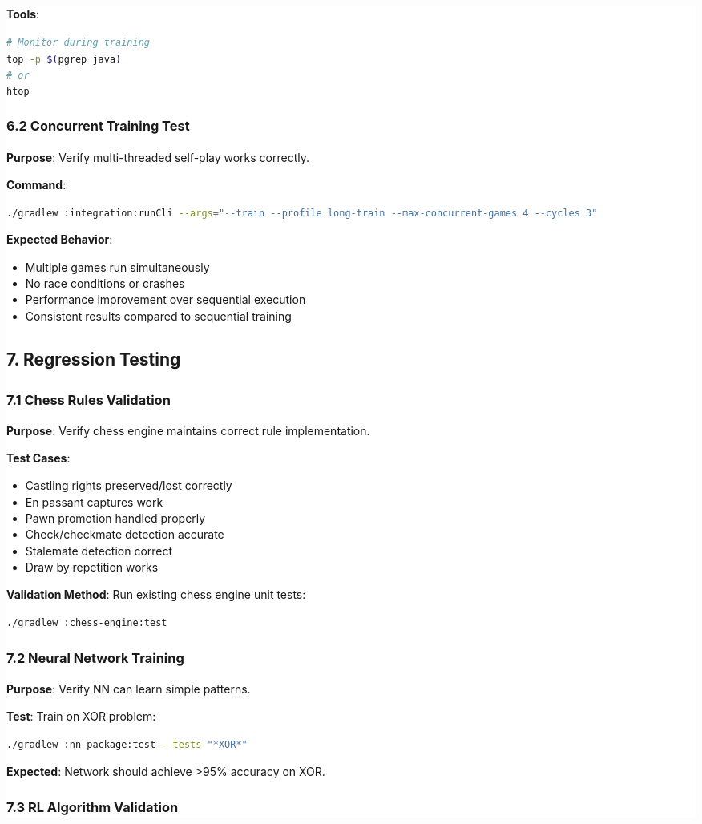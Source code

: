 **Tools**:
```bash
# Monitor during training
top -p $(pgrep java)
# or
htop
```

### 6.2 Concurrent Training Test

**Purpose**: Verify multi-threaded self-play works correctly.

**Command**:
```bash
./gradlew :integration:runCli --args="--train --profile long-train --max-concurrent-games 4 --cycles 3"
```

**Expected Behavior**:
- Multiple games run simultaneously
- No race conditions or crashes
- Performance improvement over sequential execution
- Consistent results compared to sequential training

## 7. Regression Testing

### 7.1 Chess Rules Validation

**Purpose**: Verify chess engine maintains correct rule implementation.

**Test Cases**:
- Castling rights preserved/lost correctly
- En passant captures work
- Pawn promotion handled properly
- Check/checkmate detection accurate
- Stalemate detection correct
- Draw by repetition works

**Validation Method**:
Run existing chess engine unit tests:
```bash
./gradlew :chess-engine:test
```

### 7.2 Neural Network Training

**Purpose**: Verify NN can learn simple patterns.

**Test**: Train on XOR problem:
```bash
./gradlew :nn-package:test --tests "*XOR*"
```

**Expected**: Network should achieve >95% accuracy on XOR.

### 7.3 RL Algorithm Validation
